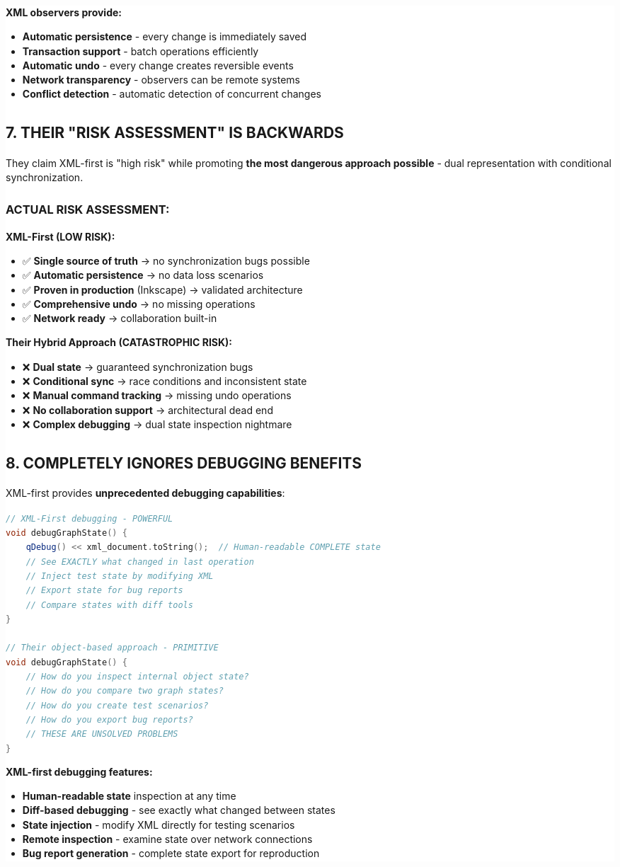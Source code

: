 **XML observers provide:**
- **Automatic persistence** - every change is immediately saved
- **Transaction support** - batch operations efficiently  
- **Automatic undo** - every change creates reversible events
- **Network transparency** - observers can be remote systems
- **Conflict detection** - automatic detection of concurrent changes

## 7. THEIR "RISK ASSESSMENT" IS BACKWARDS

They claim XML-first is "high risk" while promoting **the most dangerous approach possible** - dual representation with conditional synchronization.

### ACTUAL RISK ASSESSMENT:

**XML-First (LOW RISK):**
- ✅ **Single source of truth** → no synchronization bugs possible
- ✅ **Automatic persistence** → no data loss scenarios  
- ✅ **Proven in production** (Inkscape) → validated architecture
- ✅ **Comprehensive undo** → no missing operations
- ✅ **Network ready** → collaboration built-in

**Their Hybrid Approach (CATASTROPHIC RISK):**
- ❌ **Dual state** → guaranteed synchronization bugs
- ❌ **Conditional sync** → race conditions and inconsistent state
- ❌ **Manual command tracking** → missing undo operations
- ❌ **No collaboration support** → architectural dead end
- ❌ **Complex debugging** → dual state inspection nightmare

## 8. COMPLETELY IGNORES DEBUGGING BENEFITS

XML-first provides **unprecedented debugging capabilities**:

```cpp
// XML-First debugging - POWERFUL
void debugGraphState() {
    qDebug() << xml_document.toString();  // Human-readable COMPLETE state
    // See EXACTLY what changed in last operation
    // Inject test state by modifying XML
    // Export state for bug reports
    // Compare states with diff tools
}

// Their object-based approach - PRIMITIVE
void debugGraphState() {
    // How do you inspect internal object state?
    // How do you compare two graph states?
    // How do you create test scenarios?
    // How do you export bug reports?
    // THESE ARE UNSOLVED PROBLEMS
}
```

**XML-first debugging features:**
- **Human-readable state** inspection at any time
- **Diff-based debugging** - see exactly what changed between states
- **State injection** - modify XML directly for testing scenarios
- **Remote inspection** - examine state over network connections
- **Bug report generation** - complete state export for reproduction
